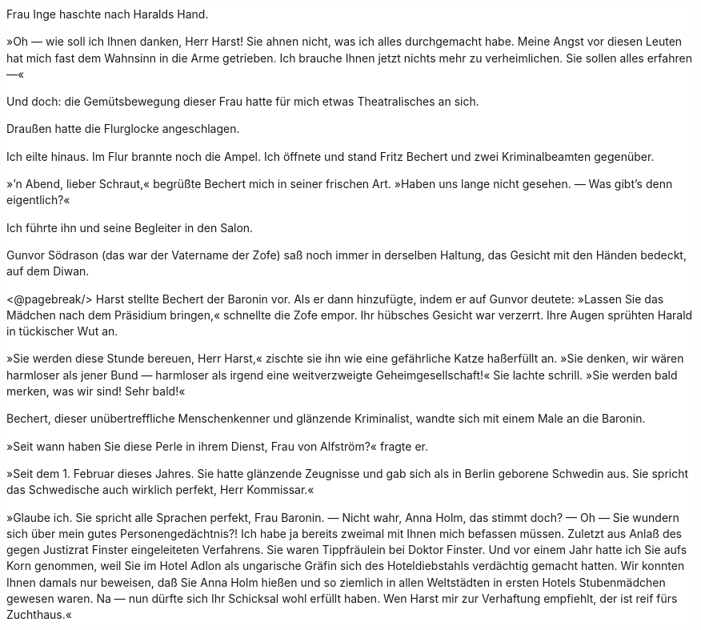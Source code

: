 Frau Inge haschte nach Haralds Hand.

»Oh — wie soll ich Ihnen danken, Herr Harst! Sie
ahnen nicht, was ich alles durchgemacht habe. Meine
Angst vor diesen Leuten hat mich fast dem Wahnsinn in
die Arme getrieben. Ich brauche Ihnen jetzt nichts mehr
zu verheimlichen. Sie sollen alles erfahren —«

Und doch: die Gemütsbewegung dieser Frau hatte für
mich etwas Theatralisches an sich.

Draußen hatte die Flurglocke angeschlagen.

Ich eilte hinaus. Im Flur brannte noch die Ampel.
Ich öffnete und stand Fritz Bechert und zwei Kriminalbeamten
gegenüber.

»’n Abend, lieber Schraut,« begrüßte Bechert mich in
seiner frischen Art. »Haben uns lange nicht gesehen. —
Was gibt’s denn eigentlich?«

Ich führte ihn und seine Begleiter in den Salon.

Gunvor Södrason (das war der Vatername der Zofe)
saß noch immer in derselben Haltung, das Gesicht mit den
Händen bedeckt, auf dem Diwan.

<@pagebreak/>
Harst stellte Bechert der Baronin vor. Als er dann
hinzufügte, indem er auf Gunvor deutete: »Lassen Sie das
Mädchen nach dem Präsidium bringen,« schnellte die Zofe
empor. Ihr hübsches Gesicht war verzerrt. Ihre Augen
sprühten Harald in tückischer Wut an.

»Sie werden diese Stunde bereuen, Herr Harst,« zischte
sie ihn wie eine gefährliche Katze haßerfüllt an. »Sie denken,
wir wären harmloser als jener Bund — harmloser als
irgend eine weitverzweigte Geheimgesellschaft!« Sie lachte
schrill. »Sie werden bald merken, was wir sind! Sehr
bald!«

Bechert, dieser unübertreffliche Menschenkenner und
glänzende Kriminalist, wandte sich mit einem Male an die
Baronin.

»Seit wann haben Sie diese Perle in ihrem Dienst,
Frau von Alfström?« fragte er.

»Seit dem 1. Februar dieses Jahres. Sie hatte glänzende
Zeugnisse und gab sich als in Berlin geborene Schwedin
aus. Sie spricht das Schwedische auch wirklich perfekt,
Herr Kommissar.«

»Glaube ich. Sie spricht alle Sprachen perfekt, Frau
Baronin. — Nicht wahr, Anna Holm, das stimmt doch? —
Oh — Sie wundern sich über mein gutes Personengedächtnis?!
Ich habe ja bereits zweimal mit Ihnen mich befassen
müssen. Zuletzt aus Anlaß des gegen Justizrat
Finster eingeleiteten Verfahrens. Sie waren Tippfräulein
bei Doktor Finster. Und vor einem Jahr hatte ich Sie aufs
Korn genommen, weil Sie im Hotel Adlon als ungarische
Gräfin sich des Hoteldiebstahls verdächtig gemacht hatten.
Wir konnten Ihnen damals nur beweisen, daß Sie Anna
Holm hießen und so ziemlich in allen Weltstädten in ersten
Hotels Stubenmädchen gewesen waren. Na — nun dürfte
sich Ihr Schicksal wohl erfüllt haben. Wen Harst mir zur
Verhaftung empfiehlt, der ist reif fürs Zuchthaus.«
